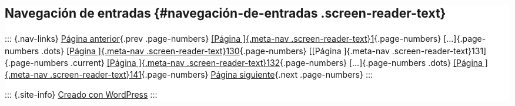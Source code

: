 Navegación de entradas {#navegación-de-entradas .screen-reader-text}
----------------------

::: {.nav-links}
[Página anterior](../130/index.html){.prev .page-numbers} [[Página
]{.meta-nav .screen-reader-text}1](../../index.html){.page-numbers}
[...]{.page-numbers .dots} [[Página ]{.meta-nav
.screen-reader-text}130](../130/index.html){.page-numbers} [[Página
]{.meta-nav .screen-reader-text}131]{.page-numbers .current} [[Página
]{.meta-nav .screen-reader-text}132](../132/index.html){.page-numbers}
[...]{.page-numbers .dots} [[Página ]{.meta-nav
.screen-reader-text}141](../141/index.html){.page-numbers} [Página
siguiente](../132/index.html){.next .page-numbers}
:::

::: {.site-info}
[Creado con WordPress](https://es.wordpress.org/)
:::
